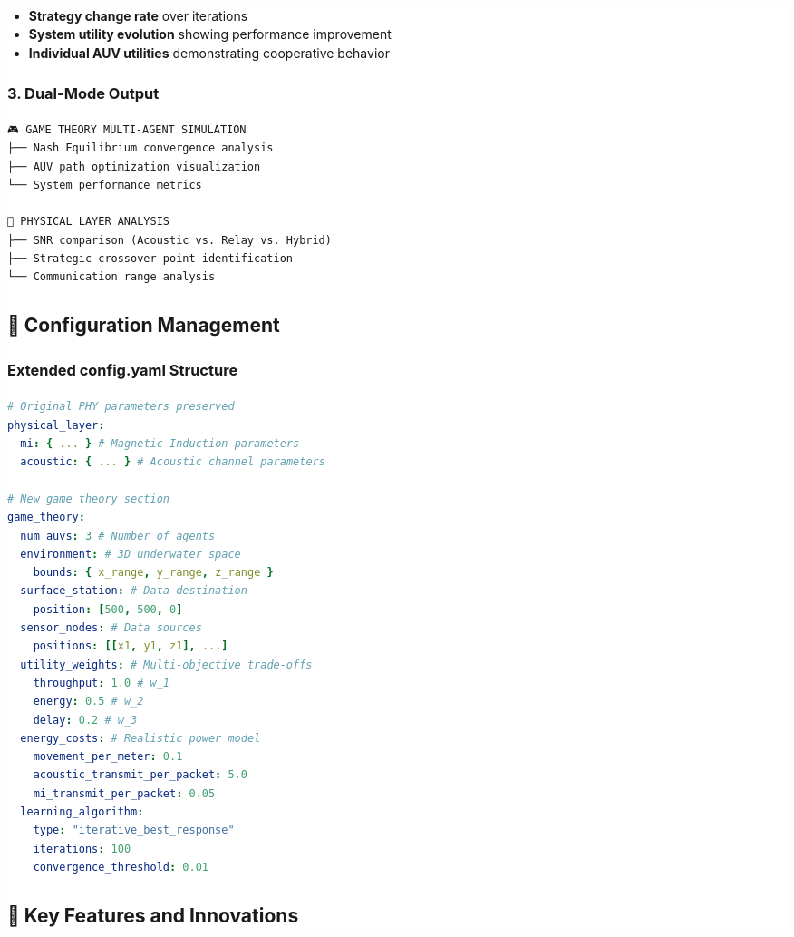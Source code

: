 - **Strategy change rate** over iterations
- **System utility evolution** showing performance improvement
- **Individual AUV utilities** demonstrating cooperative behavior

### 3. **Dual-Mode Output**

```
🎮 GAME THEORY MULTI-AGENT SIMULATION
├── Nash Equilibrium convergence analysis
├── AUV path optimization visualization
└── System performance metrics

📡 PHYSICAL LAYER ANALYSIS
├── SNR comparison (Acoustic vs. Relay vs. Hybrid)
├── Strategic crossover point identification
└── Communication range analysis
```

## 🔧 Configuration Management

### **Extended config.yaml Structure**

```yaml
# Original PHY parameters preserved
physical_layer:
  mi: { ... } # Magnetic Induction parameters
  acoustic: { ... } # Acoustic channel parameters

# New game theory section
game_theory:
  num_auvs: 3 # Number of agents
  environment: # 3D underwater space
    bounds: { x_range, y_range, z_range }
  surface_station: # Data destination
    position: [500, 500, 0]
  sensor_nodes: # Data sources
    positions: [[x1, y1, z1], ...]
  utility_weights: # Multi-objective trade-offs
    throughput: 1.0 # w_1
    energy: 0.5 # w_2
    delay: 0.2 # w_3
  energy_costs: # Realistic power model
    movement_per_meter: 0.1
    acoustic_transmit_per_packet: 5.0
    mi_transmit_per_packet: 0.05
  learning_algorithm:
    type: "iterative_best_response"
    iterations: 100
    convergence_threshold: 0.01
```

## 🚀 Key Features and Innovations
